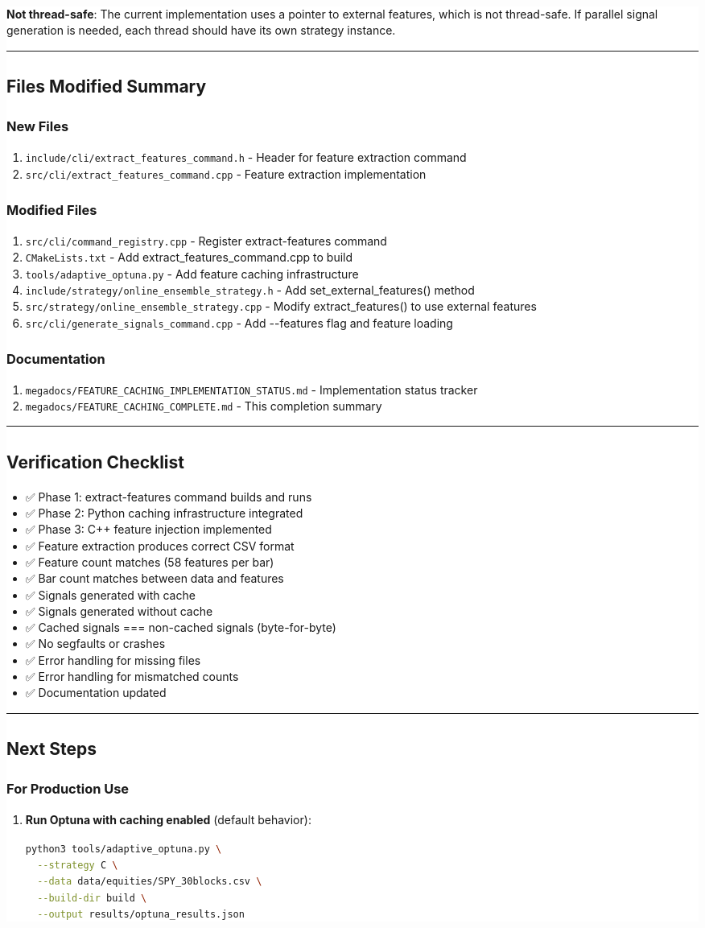 **Not thread-safe**: The current implementation uses a pointer to external features, which is not thread-safe. If parallel signal generation is needed, each thread should have its own strategy instance.

---

## Files Modified Summary

### New Files
1. `include/cli/extract_features_command.h` - Header for feature extraction command
2. `src/cli/extract_features_command.cpp` - Feature extraction implementation

### Modified Files
1. `src/cli/command_registry.cpp` - Register extract-features command
2. `CMakeLists.txt` - Add extract_features_command.cpp to build
3. `tools/adaptive_optuna.py` - Add feature caching infrastructure
4. `include/strategy/online_ensemble_strategy.h` - Add set_external_features() method
5. `src/strategy/online_ensemble_strategy.cpp` - Modify extract_features() to use external features
6. `src/cli/generate_signals_command.cpp` - Add --features flag and feature loading

### Documentation
1. `megadocs/FEATURE_CACHING_IMPLEMENTATION_STATUS.md` - Implementation status tracker
2. `megadocs/FEATURE_CACHING_COMPLETE.md` - This completion summary

---

## Verification Checklist

- ✅ Phase 1: extract-features command builds and runs
- ✅ Phase 2: Python caching infrastructure integrated
- ✅ Phase 3: C++ feature injection implemented
- ✅ Feature extraction produces correct CSV format
- ✅ Feature count matches (58 features per bar)
- ✅ Bar count matches between data and features
- ✅ Signals generated with cache
- ✅ Signals generated without cache
- ✅ Cached signals === non-cached signals (byte-for-byte)
- ✅ No segfaults or crashes
- ✅ Error handling for missing files
- ✅ Error handling for mismatched counts
- ✅ Documentation updated

---

## Next Steps

### For Production Use

1. **Run Optuna with caching enabled** (default behavior):
   ```bash
   python3 tools/adaptive_optuna.py \
     --strategy C \
     --data data/equities/SPY_30blocks.csv \
     --build-dir build \
     --output results/optuna_results.json
   ```
